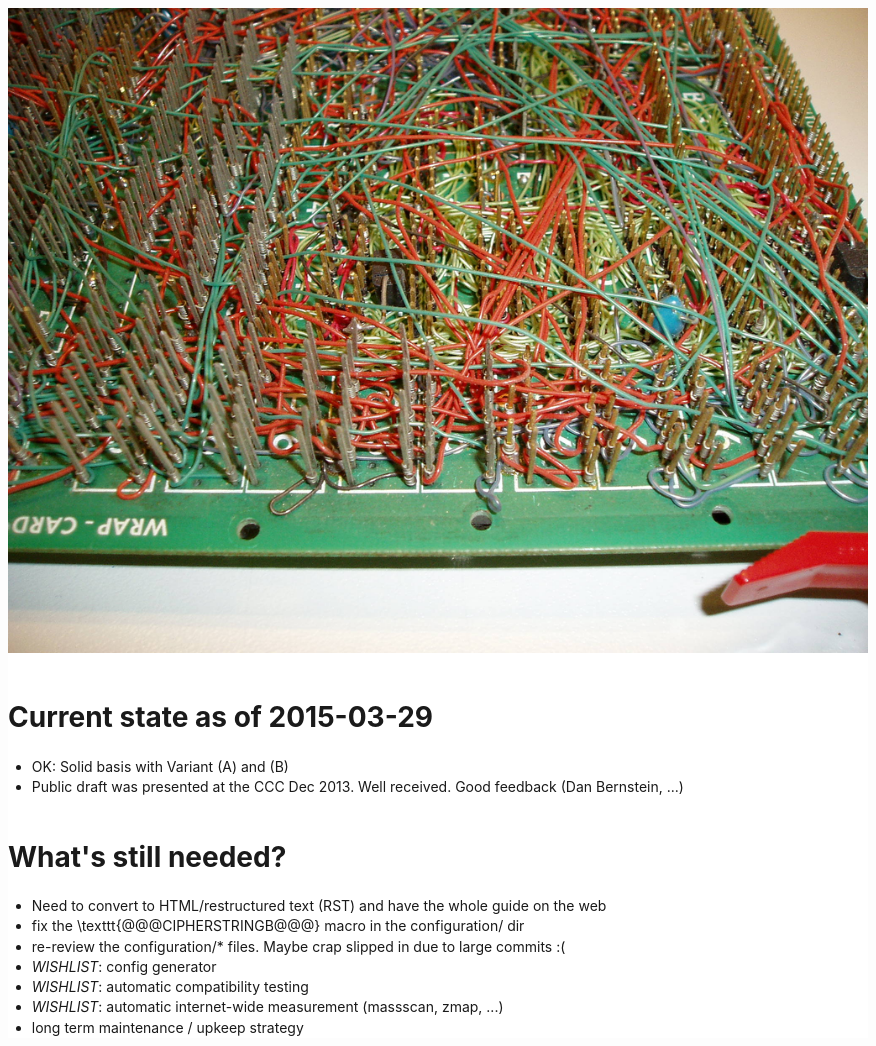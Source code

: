 ![Wrap-up](img/wrap-up.jpg)


# Current state as of 2015-03-29

  * OK: Solid basis with Variant (A) and (B)
  * Public draft was presented at the CCC Dec 2013. 
Well received. Good feedback (Dan Bernstein, ...)

# What's still needed?

  * Need to convert to HTML/restructured text (RST) and have the whole guide on the web
  * fix the \texttt{@@@CIPHERSTRINGB@@@} macro in the configuration/ dir
  * re-review  the configuration/\* files. Maybe crap slipped in 
due to large commits :(
  * _WISHLIST_: config generator
  * _WISHLIST_: automatic compatibility testing
  * _WISHLIST_: automatic internet-wide measurement (massscan, zmap, ...)
  * long term maintenance / upkeep strategy

